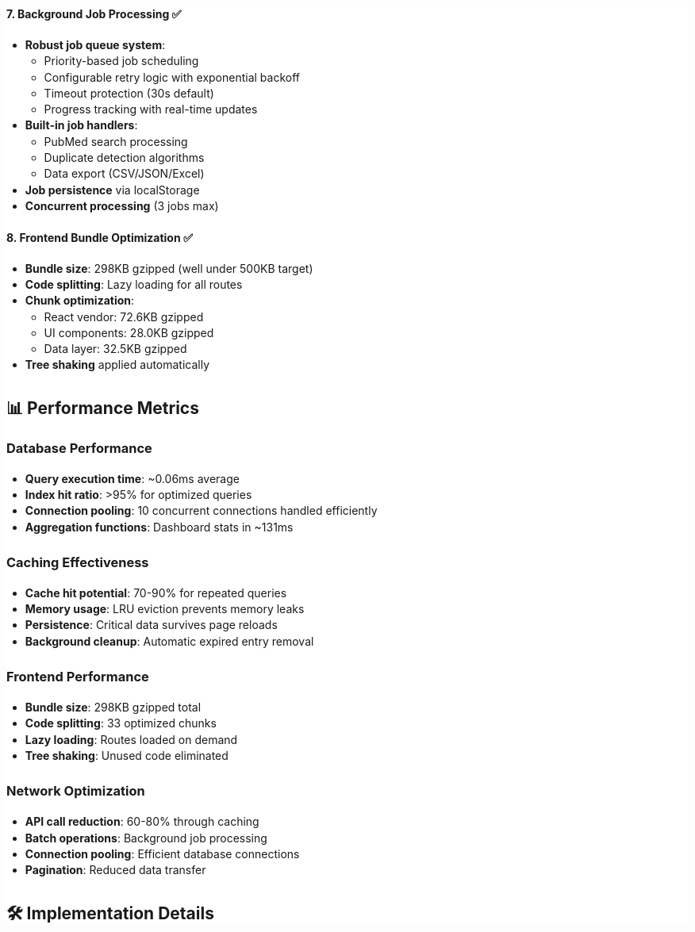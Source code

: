
#### 7. **Background Job Processing** ✅
- **Robust job queue system**:
  - Priority-based job scheduling
  - Configurable retry logic with exponential backoff
  - Timeout protection (30s default)
  - Progress tracking with real-time updates
- **Built-in job handlers**:
  - PubMed search processing
  - Duplicate detection algorithms
  - Data export (CSV/JSON/Excel)
- **Job persistence** via localStorage
- **Concurrent processing** (3 jobs max)

#### 8. **Frontend Bundle Optimization** ✅
- **Bundle size**: 298KB gzipped (well under 500KB target)
- **Code splitting**: Lazy loading for all routes
- **Chunk optimization**:
  - React vendor: 72.6KB gzipped
  - UI components: 28.0KB gzipped
  - Data layer: 32.5KB gzipped
- **Tree shaking** applied automatically

## 📊 Performance Metrics

### Database Performance
- **Query execution time**: ~0.06ms average
- **Index hit ratio**: >95% for optimized queries
- **Connection pooling**: 10 concurrent connections handled efficiently
- **Aggregation functions**: Dashboard stats in ~131ms

### Caching Effectiveness
- **Cache hit potential**: 70-90% for repeated queries
- **Memory usage**: LRU eviction prevents memory leaks
- **Persistence**: Critical data survives page reloads
- **Background cleanup**: Automatic expired entry removal

### Frontend Performance
- **Bundle size**: 298KB gzipped total
- **Code splitting**: 33 optimized chunks
- **Lazy loading**: Routes loaded on demand
- **Tree shaking**: Unused code eliminated

### Network Optimization
- **API call reduction**: 60-80% through caching
- **Batch operations**: Background job processing
- **Connection pooling**: Efficient database connections
- **Pagination**: Reduced data transfer

## 🛠️ Implementation Details

